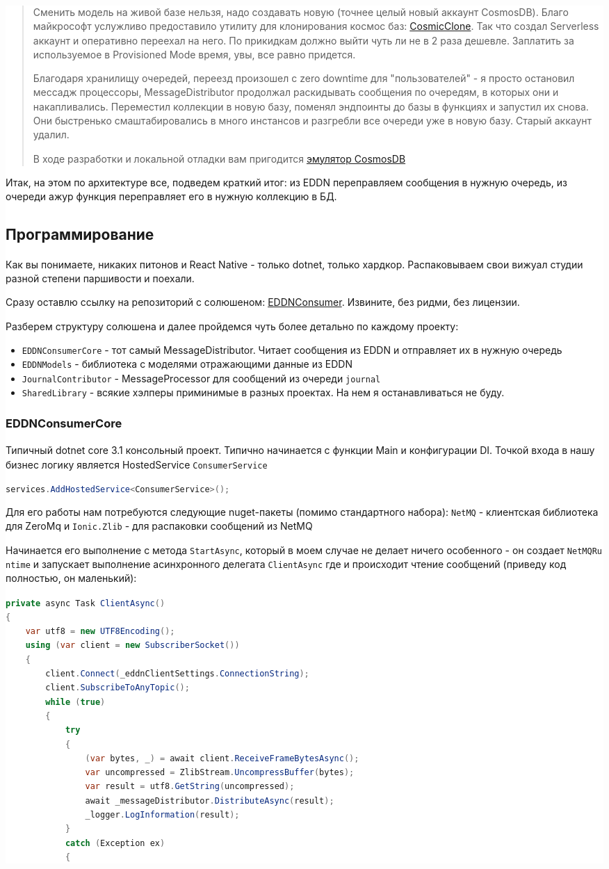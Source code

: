>Сменить модель на живой базе нельзя, надо создавать новую (точнее целый новый аккаунт CosmosDB). Благо майкрософт услужливо предоставило утилиту для клонирования космос баз: [CosmicClone](https://github.com/microsoft/CosmicClone). Так что создал Serverless аккаунт и оперативно переехал на него. По прикидкам должно выйти чуть ли не в 2 раза дешевле. Заплатить за используемое в Provisioned Mode время, увы, все равно придется.
>
>Благодаря хранилищу очередей, переезд произошел с zero downtime для "пользователей" - я просто остановил мессадж процессоры, MessageDistributor продолжал раскидывать сообщения по очередям, в которых они и накапливались. Переместил коллекции в новую базу, поменял эндпоинты до базы в функциях и запустил их снова. Они быстренько смаштабировались в много инстансов и разгребли все очереди уже в новую базу. Старый аккаунт удалил.
>
>В ходе разработки и локальной отладки вам пригодится [эмулятор CosmosDB](https://docs.microsoft.com/pl-pl/azure/cosmos-db/local-emulator?tabs=cli%2Cssl-netstd21)

Итак, на этом по архитектуре все, подведем краткий итог: из EDDN переправляем сообщения в нужную очередь, из очереди ажур функция переправляет его в нужную коллекцию в БД.
## Программирование
Как вы понимаете, никаких питонов и React Native - только dotnet, только хардкор. Распаковываем свои вижуал студии разной степени паршивости и поехали.

Сразу оставлю ссылку на репозиторий с солюшеном: [EDDNConsumer](https://github.com/ArtemKiyashko/EDDNConsumer). Извините, без ридми, без лицензии.

Разберем структуру солюшена и далее пройдемся чуть более детально по каждому проекту:
- `EDDNConsumerCore` - тот самый MessageDistributor. Читает сообщения из EDDN и отправляет их в нужную очередь
- `EDDNModels` - библиотека с моделями отражающими данные из EDDN
- `JournalContributor` - MessageProcessor для сообщений из очереди `journal`
- `SharedLibrary` - всякие хэлперы приминимые в разных проектах. На нем я останавливаться не буду.

### EDDNConsumerCore
Типичный dotnet core 3.1 консольный проект. Типично начинается с функции Main и конфигурации DI. Точкой входа в нашу бизнес логику является HostedService `ConsumerService`
```cs
services.AddHostedService<ConsumerService>();
```

Для его работы нам потребуются следующие nuget-пакеты (помимо стандартного набора): `NetMQ` - клиентская библиотека для ZeroMq и `Ionic.Zlib` - для распаковки сообщений из NetMQ

Начинается его выполнение с метода `StartAsync`, который в моем случае не делает ничего особенного - он создает `NetMQRuntime` и запускает выполнение асинхронного делегата `ClientAsync` где и происходит чтение сообщений (приведу код полностью, он маленький):

```cs
private async Task ClientAsync()
{
    var utf8 = new UTF8Encoding();
    using (var client = new SubscriberSocket())
    {
        client.Connect(_eddnClientSettings.ConnectionString);
        client.SubscribeToAnyTopic();
        while (true)
        {
            try
            {
                (var bytes, _) = await client.ReceiveFrameBytesAsync();
                var uncompressed = ZlibStream.UncompressBuffer(bytes);
                var result = utf8.GetString(uncompressed);
                await _messageDistributor.DistributeAsync(result);
                _logger.LogInformation(result);
            }
            catch (Exception ex)
            {
```